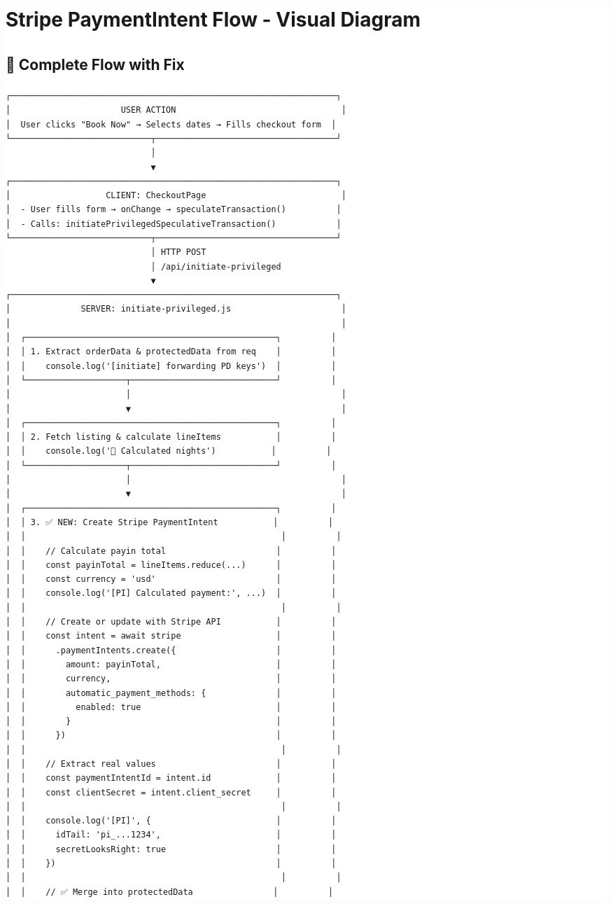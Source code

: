 # Stripe PaymentIntent Flow - Visual Diagram

## 🔄 Complete Flow with Fix

```
┌─────────────────────────────────────────────────────────────────┐
│                      USER ACTION                                 │
│  User clicks "Book Now" → Selects dates → Fills checkout form  │
└────────────────────────────┬────────────────────────────────────┘
                             │
                             ▼
┌─────────────────────────────────────────────────────────────────┐
│                   CLIENT: CheckoutPage                           │
│  - User fills form → onChange → speculateTransaction()          │
│  - Calls: initiatePrivilegedSpeculativeTransaction()            │
└────────────────────────────┬────────────────────────────────────┘
                             │ HTTP POST
                             │ /api/initiate-privileged
                             ▼
┌─────────────────────────────────────────────────────────────────┐
│              SERVER: initiate-privileged.js                      │
│                                                                  │
│  ┌──────────────────────────────────────────────────┐          │
│  │ 1. Extract orderData & protectedData from req    │          │
│  │    console.log('[initiate] forwarding PD keys')  │          │
│  └────────────────────┬─────────────────────────────┘          │
│                       │                                          │
│                       ▼                                          │
│  ┌──────────────────────────────────────────────────┐          │
│  │ 2. Fetch listing & calculate lineItems           │          │
│  │    console.log('🌙 Calculated nights')           │          │
│  └────────────────────┬─────────────────────────────┘          │
│                       │                                          │
│                       ▼                                          │
│  ┌──────────────────────────────────────────────────┐          │
│  │ 3. ✅ NEW: Create Stripe PaymentIntent           │          │
│  │                                                   │          │
│  │    // Calculate payin total                      │          │
│  │    const payinTotal = lineItems.reduce(...)      │          │
│  │    const currency = 'usd'                        │          │
│  │    console.log('[PI] Calculated payment:', ...)  │          │
│  │                                                   │          │
│  │    // Create or update with Stripe API           │          │
│  │    const intent = await stripe                   │          │
│  │      .paymentIntents.create({                    │          │
│  │        amount: payinTotal,                       │          │
│  │        currency,                                 │          │
│  │        automatic_payment_methods: {              │          │
│  │          enabled: true                           │          │
│  │        }                                         │          │
│  │      })                                          │          │
│  │                                                   │          │
│  │    // Extract real values                        │          │
│  │    const paymentIntentId = intent.id             │          │
│  │    const clientSecret = intent.client_secret     │          │
│  │                                                   │          │
│  │    console.log('[PI]', {                         │          │
│  │      idTail: 'pi_...1234',                       │          │
│  │      secretLooksRight: true                      │          │
│  │    })                                            │          │
│  │                                                   │          │
│  │    // ✅ Merge into protectedData                │          │
```